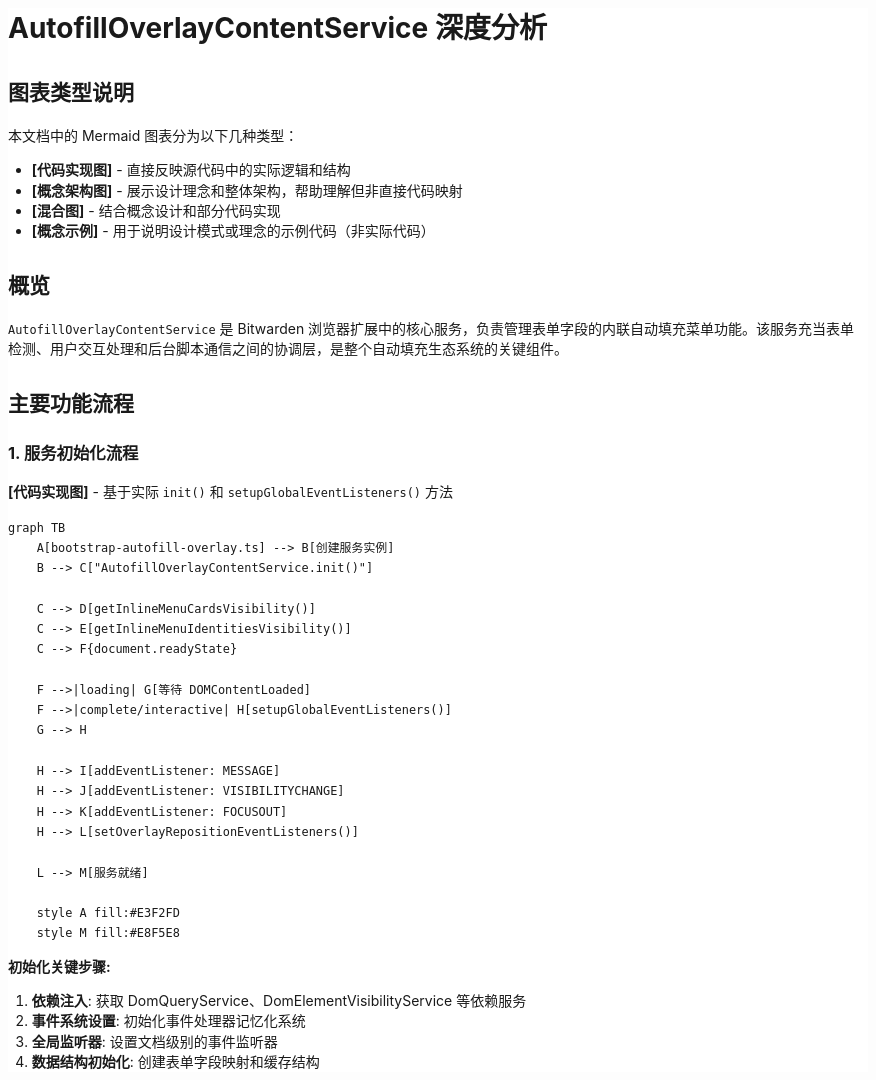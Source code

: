 # AutofillOverlayContentService 深度分析

## 图表类型说明

本文档中的 Mermaid 图表分为以下几种类型：

- **[代码实现图]** - 直接反映源代码中的实际逻辑和结构
- **[概念架构图]** - 展示设计理念和整体架构，帮助理解但非直接代码映射
- **[混合图]** - 结合概念设计和部分代码实现
- **[概念示例]** - 用于说明设计模式或理念的示例代码（非实际代码）

## 概览

`AutofillOverlayContentService` 是 Bitwarden 浏览器扩展中的核心服务，负责管理表单字段的内联自动填充菜单功能。该服务充当表单检测、用户交互处理和后台脚本通信之间的协调层，是整个自动填充生态系统的关键组件。

## 主要功能流程

### 1. 服务初始化流程

**[代码实现图]** - 基于实际 `init()` 和 `setupGlobalEventListeners()` 方法

```mermaid
graph TB
    A[bootstrap-autofill-overlay.ts] --> B[创建服务实例]
    B --> C["AutofillOverlayContentService.init()"]

    C --> D[getInlineMenuCardsVisibility()]
    C --> E[getInlineMenuIdentitiesVisibility()]
    C --> F{document.readyState}

    F -->|loading| G[等待 DOMContentLoaded]
    F -->|complete/interactive| H[setupGlobalEventListeners()]
    G --> H

    H --> I[addEventListener: MESSAGE]
    H --> J[addEventListener: VISIBILITYCHANGE]
    H --> K[addEventListener: FOCUSOUT]
    H --> L[setOverlayRepositionEventListeners()]

    L --> M[服务就绪]

    style A fill:#E3F2FD
    style M fill:#E8F5E8
```

**初始化关键步骤:**

1. **依赖注入**: 获取 DomQueryService、DomElementVisibilityService 等依赖服务
2. **事件系统设置**: 初始化事件处理器记忆化系统
3. **全局监听器**: 设置文档级别的事件监听器
4. **数据结构初始化**: 创建表单字段映射和缓存结构
